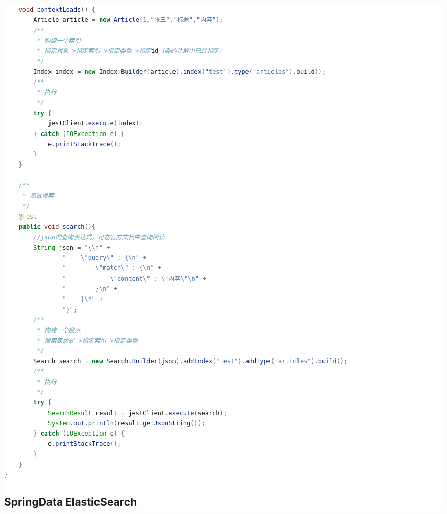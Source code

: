    ```java
       void contextLoads() {
           Article article = new Article(1,"张三","标题","内容");
           /**
            * 构建一个索引
            * 指定对象->指定索引->指定类型->指定id（类的注解中已经指定）
            */
           Index index = new Index.Builder(article).index("test").type("articles").build();
           /**
            * 执行
            */
           try {
               jestClient.execute(index);
           } catch (IOException e) {
               e.printStackTrace();
           }
       }
   
       /**
        * 测试搜索
        */
       @Test
       public void search(){
           //json的查询表达式，可在官方文档中查询阅读
           String json = "{\n" +
                   "    \"query\" : {\n" +
                   "        \"match\" : {\n" +
                   "            \"content\" : \"内容\"\n" +
                   "        }\n" +
                   "    }\n" +
                   "}";
           /**
            * 构建一个搜索
            * 搜索表达式->指定索引->指定类型
            */
           Search search = new Search.Builder(json).addIndex("test").addType("articles").build();
           /**
            * 执行
            */
           try {
               SearchResult result = jestClient.execute(search);
               System.out.println(result.getJsonString());
           } catch (IOException e) {
               e.printStackTrace();
           }
       }
   }
   ```

## SpringData ElasticSearch
